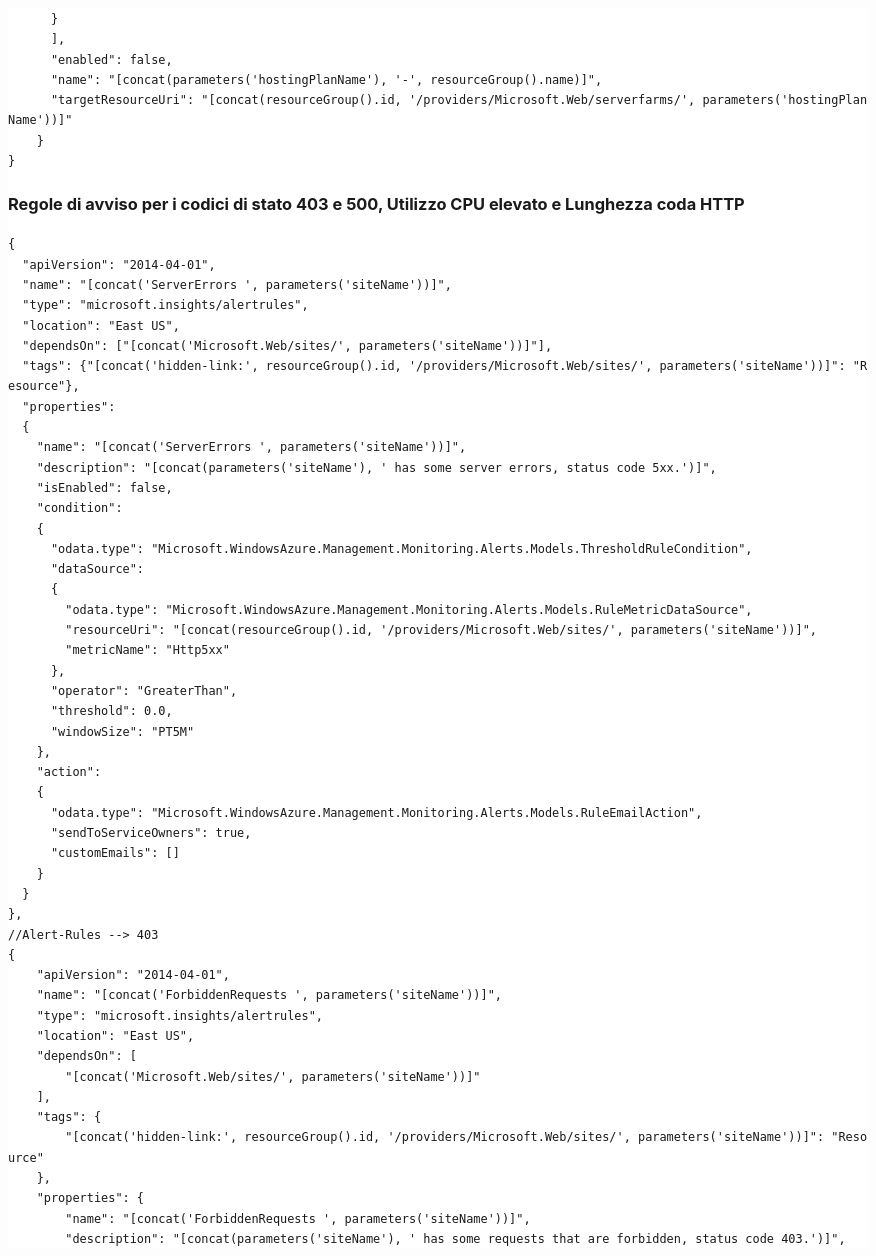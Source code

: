           }
          ],
          "enabled": false,
          "name": "[concat(parameters('hostingPlanName'), '-', resourceGroup().name)]",
          "targetResourceUri": "[concat(resourceGroup().id, '/providers/Microsoft.Web/serverfarms/', parameters('hostingPlanName'))]"
        }
    }

### Regole di avviso per i codici di stato 403 e 500, Utilizzo CPU elevato e Lunghezza coda HTTP 

    {
      "apiVersion": "2014-04-01",
      "name": "[concat('ServerErrors ', parameters('siteName'))]",
      "type": "microsoft.insights/alertrules",
      "location": "East US",
      "dependsOn": ["[concat('Microsoft.Web/sites/', parameters('siteName'))]"],
      "tags": {"[concat('hidden-link:', resourceGroup().id, '/providers/Microsoft.Web/sites/', parameters('siteName'))]": "Resource"},
      "properties": 
      {
        "name": "[concat('ServerErrors ', parameters('siteName'))]",
        "description": "[concat(parameters('siteName'), ' has some server errors, status code 5xx.')]",
        "isEnabled": false,
        "condition": 
        {
          "odata.type": "Microsoft.WindowsAzure.Management.Monitoring.Alerts.Models.ThresholdRuleCondition",
          "dataSource": 
          {
            "odata.type": "Microsoft.WindowsAzure.Management.Monitoring.Alerts.Models.RuleMetricDataSource",
            "resourceUri": "[concat(resourceGroup().id, '/providers/Microsoft.Web/sites/', parameters('siteName'))]",
            "metricName": "Http5xx"
          },
          "operator": "GreaterThan",
          "threshold": 0.0,
          "windowSize": "PT5M"
        },
        "action": 
        {
          "odata.type": "Microsoft.WindowsAzure.Management.Monitoring.Alerts.Models.RuleEmailAction",
          "sendToServiceOwners": true,
          "customEmails": []
        }
      }
    },
    //Alert-Rules --> 403
    {
        "apiVersion": "2014-04-01",
        "name": "[concat('ForbiddenRequests ', parameters('siteName'))]",
        "type": "microsoft.insights/alertrules",
        "location": "East US",
        "dependsOn": [
            "[concat('Microsoft.Web/sites/', parameters('siteName'))]"
        ],
        "tags": {
            "[concat('hidden-link:', resourceGroup().id, '/providers/Microsoft.Web/sites/', parameters('siteName'))]": "Resource"
        },
        "properties": {
            "name": "[concat('ForbiddenRequests ', parameters('siteName'))]",
            "description": "[concat(parameters('siteName'), ' has some requests that are forbidden, status code 403.')]",